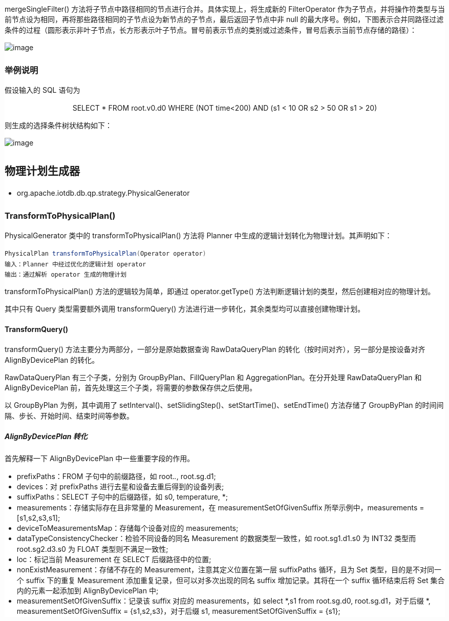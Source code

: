 mergeSingleFilter() 方法将子节点中路径相同的节点进行合并。具体实现上，将生成新的 FilterOperator 作为子节点，并将操作符类型与当前节点设为相同，再将那些路径相同的子节点设为新节点的子节点，最后返回子节点中非 null 的最大序号。例如，下图表示合并同路径过滤条件的过程（圆形表示非叶子节点，长方形表示叶子节点。冒号前表示节点的类别或过滤条件，冒号后表示当前节点存储的路径）：

![image](https://user-images.githubusercontent.com/36235611/74820835-a5eb6780-533d-11ea-8173-6591e69fab5a.jpg)

### 举例说明

假设输入的 SQL 语句为 <center>SELECT * FROM root.v0.d0 WHERE (NOT time<200) AND (s1 < 10 OR s2 > 50 OR s1 > 20)</center>

则生成的选择条件树状结构如下：

![image](https://user-images.githubusercontent.com/36235611/74821007-e8ad3f80-533d-11ea-9b5e-7565cf2d4fc3.jpg)

## 物理计划生成器

* org.apache.iotdb.db.qp.strategy.PhysicalGenerator

### TransformToPhysicalPlan()

PhysicalGenerator 类中的 transformToPhysicalPlan() 方法将 Planner 中生成的逻辑计划转化为物理计划。其声明如下：

```java
PhysicalPlan transformToPhysicalPlan(Operator operator)
输入：Planner 中经过优化的逻辑计划 operator
输出：通过解析 operator 生成的物理计划
```

transformToPhysicalPlan() 方法的逻辑较为简单，即通过 operator.getType() 方法判断逻辑计划的类型，然后创建相对应的物理计划。

其中只有 Query 类型需要额外调用 transformQuery() 方法进行进一步转化，其余类型均可以直接创建物理计划。

#### TransformQuery()

transformQuery() 方法主要分为两部分，一部分是原始数据查询 RawDataQueryPlan 的转化（按时间对齐），另一部分是按设备对齐 AlignByDevicePlan 的转化。

RawDataQueryPlan 有三个子类，分别为 GroupByPlan、FillQueryPlan 和 AggregationPlan。在分开处理 RawDataQueryPlan 和 AlignByDevicePlan 前，首先处理这三个子类，将需要的参数保存供之后使用。

以 GroupByPlan 为例，其中调用了 setInterval()、setSlidingStep()、setStartTime()、setEndTime() 方法存储了 GroupByPlan 的时间间隔、步长、开始时间、结束时间等参数。

##### AlignByDevicePlan 转化

首先解释一下 AlignByDevicePlan 中一些重要字段的作用。

- prefixPaths：FROM 子句中的前缀路径，如 root.*.*, root.sg.d1;
- devices：对 prefixPaths 进行去星和设备去重后得到的设备列表;
- suffixPaths：SELECT 子句中的后缀路径，如 s0, temperature, \*;
- measurements：存储实际存在且非常量的 Measurement，在 measurementSetOfGivenSuffix 所举示例中，measurements = [s1,s2,s3,s1];
- deviceToMeasurementsMap：存储每个设备对应的 measurements;
- dataTypeConsistencyChecker：检验不同设备的同名 Measurement 的数据类型一致性，如 root.sg1.d1.s0 为 INT32 类型而 root.sg2.d3.s0 为 FLOAT 类型则不满足一致性;
- loc：标记当前 Measurement 在 SELECT 后缀路径中的位置;
- nonExistMeasurement：存储不存在的 Measurement，注意其定义位置在第一层 suffixPaths 循环，且为 Set 类型，目的是不对同一个 suffix 下的重复 Measurement 添加重复记录，但可以对多次出现的同名 suffix 增加记录。其将在一个 suffix 循环结束后将 Set 集合内的元素一起添加到 AlignByDevicePlan 中;
- measurementSetOfGivenSuffix：记录该 suffix 对应的 measurements，如 select *,s1 from root.sg.d0, root.sg.d1，对于后缀 *, measurementSetOfGivenSuffix = {s1,s2,s3}，对于后缀 s1, measurementSetOfGivenSuffix = {s1};
